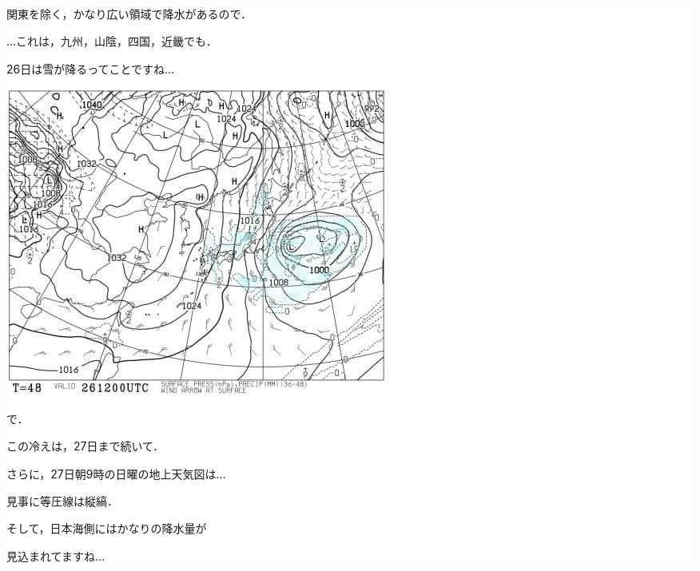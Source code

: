 
関東を除く，かなり広い領域で降水があるので．


…これは，九州，山陰，四国，近畿でも．


26日は雪が降るってことですね…




![c277670f9824f6b5f40c96069afb64c6.jpg](images/c277670f9824f6b5f40c96069afb64c6.jpg)







で．


この冷えは，27日まで続いて．


さらに，27日朝9時の日曜の地上天気図は…


見事に等圧線は縦縞．


そして，日本海側にはかなりの降水量が


見込まれてますね…



